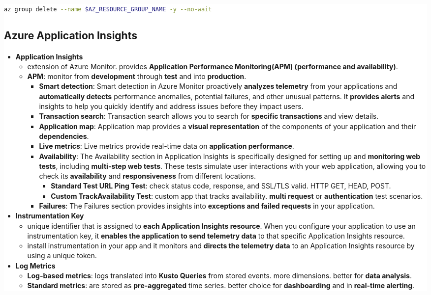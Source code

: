 ```bash
az group delete --name $AZ_RESOURCE_GROUP_NAME -y --no-wait
```

## Azure Application Insights

- **Application Insights**
  - extension of Azure Monitor. provides **Application Performance Monitoring(APM) (performance and availability)**.
  - **APM**: monitor from **development** through **test** and into **production**.
    - **Smart detection**: Smart detection in Azure Monitor proactively **analyzes telemetry** from your applications and **automatically detects** performance anomalies, potential failures, and other unusual patterns. It **provides alerts** and insights to help you quickly identify and address issues before they impact users.
    - **Transaction search**: Transaction search allows you to search for **specific transactions** and view details.
    - **Application map**: Application map provides a **visual representation** of the components of your application and their **dependencies**.
    - **Live metrics**: Live metrics provide real-time data on **application performance**.
    - **Availability**: The Availability section in Application Insights is specifically designed for setting up and **monitoring web tests**, including **multi-step web tests**. These tests simulate user interactions with your web application, allowing you to check its **availability** and **responsiveness** from different locations.
      - **Standard Test URL Ping Test**: check status code, response, and SSL/TLS valid. HTTP GET, HEAD, POST.
      - **Custom TrackAvailability Test**: custom app that tracks availability. **multi request** or **authentication** test scenarios.
    - **Failures**: The Failures section provides insights into **exceptions and failed requests** in your application.
- **Instrumentation Key**
  - unique identifier that is assigned to **each Application Insights resource**. When you configure your application to use an instrumentation key, it **enables the application to send telemetry data** to that specific Application Insights resource.
  - install instrumentation in your app and it monitors and **directs the telemetry data** to an Application Insights resource by using a unique token.
- **Log Metrics**
  - **Log-based metrics**: logs translated into **Kusto Queries** from stored events. more dimensions. better for **data analysis**.
  - **Standard metrics**: are stored as **pre-aggregated** time series. better choice for **dashboarding** and in **real-time alerting**.